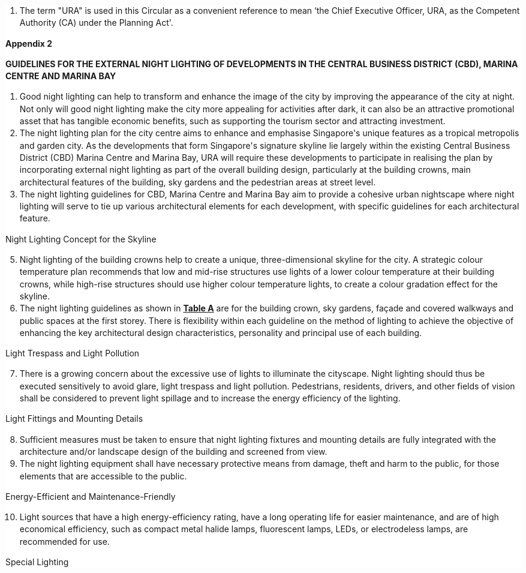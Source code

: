 1.  The term "URA" is used in this Circular as a convenient reference to mean ‘the Chief Executive Officer, URA, as the Competent Authority (CA) under the Planning Act'.

**Appendix 2**

**GUIDELINES FOR THE EXTERNAL NIGHT LIGHTING OF DEVELOPMENTS IN THE CENTRAL BUSINESS DISTRICT (CBD), MARINA CENTRE AND MARINA BAY**

1.  Good night lighting can help to transform and enhance the image of the city by improving the appearance of the city at night. Not only will good night lighting make the city more appealing for activities after dark, it can also be an attractive promotional asset that has tangible economic benefits, such as supporting the tourism sector and attracting investment.
2.  The night lighting plan for the city centre aims to enhance and emphasise Singapore's unique features as a tropical metropolis and garden city. As the developments that form Singapore's signature skyline lie largely within the existing Central Business District (CBD) Marina Centre and Marina Bay, URA will require these developments to participate in realising the plan by incorporating external night lighting as part of the overall building design, particularly at the building crowns, main architectural features of the building, sky gardens and the pedestrian areas at street level.
3.  The night lighting guidelines for CBD, Marina Centre and Marina Bay aim to provide a cohesive urban nightscape where night lighting will serve to tie up various architectural elements for each development, with specific guidelines for each architectural feature.

Night Lighting Concept for the Skyline

5.  Night lighting of the building crowns help to create a unique, three-dimensional skyline for the city. A strategic colour temperature plan recommends that low and mid-rise structures use lights of a lower colour temperature at their building crowns, while high-rise structures should use higher colour temperature lights, to create a colour gradation effect for the skyline.
6.  The night lighting guidelines as shown in [**Table A**](https://www.ura.gov.sg/-/media/User-Defined/URA-Online/circulars/2009/apr/dc09-08app2_tableA.docx) are for the building crown, sky gardens, façade and covered walkways and public spaces at the first storey. There is flexibility within each guideline on the method of lighting to achieve the objective of enhancing the key architectural design characteristics, personality and principal use of each building.

Light Trespass and Light Pollution

7.  There is a growing concern about the excessive use of lights to illuminate the cityscape. Night lighting should thus be executed sensitively to avoid glare, light trespass and light pollution. Pedestrians, residents, drivers, and other fields of vision shall be considered to prevent light spillage and to increase the energy efficiency of the lighting.

Light Fittings and Mounting Details

8.  Sufficient measures must be taken to ensure that night lighting fixtures and mounting details are fully integrated with the architecture and/or landscape design of the building and screened from view.
9.  The night lighting equipment shall have necessary protective means from damage, theft and harm to the public, for those elements that are accessible to the public.

Energy-Efficient and Maintenance-Friendly

10.  Light sources that have a high energy-efficiency rating, have a long operating life for easier maintenance, and are of high economical efficiency, such as compact metal halide lamps, fluorescent lamps, LEDs, or electrodeless lamps, are recommended for use.

Special Lighting
